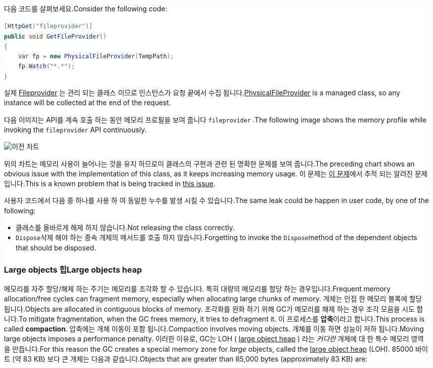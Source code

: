 <span data-ttu-id="bbb5c-236">다음 코드를 살펴보세요.</span><span class="sxs-lookup"><span data-stu-id="bbb5c-236">Consider the following code:</span></span>

```csharp
[HttpGet("fileprovider")]
public void GetFileProvider()
{
    var fp = new PhysicalFileProvider(TempPath);
    fp.Watch("*.*");
}
```

<span data-ttu-id="bbb5c-237">실제 [Fileprovider](/dotnet/api/microsoft.extensions.fileproviders.physicalfileprovider?view=dotnet-plat-ext-3.0) 는 관리 되는 클래스 이므로 인스턴스가 요청 끝에서 수집 됩니다.</span><span class="sxs-lookup"><span data-stu-id="bbb5c-237">[PhysicalFileProvider](/dotnet/api/microsoft.extensions.fileproviders.physicalfileprovider?view=dotnet-plat-ext-3.0) is a managed class, so any instance will be collected at the end of the request.</span></span>

<span data-ttu-id="bbb5c-238">다음 이미지는 API를 계속 호출 하는 동안 메모리 프로필을 보여 줍니다 `fileprovider` .</span><span class="sxs-lookup"><span data-stu-id="bbb5c-238">The following image shows the memory profile while invoking the `fileprovider` API continuously.</span></span>

![이전 차트](memory/_static/fileprovider.png)

<span data-ttu-id="bbb5c-240">위의 차트는 메모리 사용이 늘어나는 것을 유지 하므로이 클래스의 구현과 관련 된 명확한 문제를 보여 줍니다.</span><span class="sxs-lookup"><span data-stu-id="bbb5c-240">The preceding chart shows an obvious issue with the implementation of this class, as it keeps increasing memory usage.</span></span> <span data-ttu-id="bbb5c-241">이 문제는 [이 문제](https://github.com/dotnet/aspnetcore/issues/3110)에서 추적 되는 알려진 문제입니다.</span><span class="sxs-lookup"><span data-stu-id="bbb5c-241">This is a known problem that is being tracked in [this issue](https://github.com/dotnet/aspnetcore/issues/3110).</span></span>

<span data-ttu-id="bbb5c-242">사용자 코드에서 다음 중 하나를 사용 하 여 동일한 누수를 발생 시킬 수 있습니다.</span><span class="sxs-lookup"><span data-stu-id="bbb5c-242">The same leak could be happen in user code, by one of the following:</span></span>

* <span data-ttu-id="bbb5c-243">클래스를 올바르게 해제 하지 않습니다.</span><span class="sxs-lookup"><span data-stu-id="bbb5c-243">Not releasing the class correctly.</span></span>
* <span data-ttu-id="bbb5c-244">`Dispose`삭제 해야 하는 종속 개체의 메서드를 호출 하지 않습니다.</span><span class="sxs-lookup"><span data-stu-id="bbb5c-244">Forgetting to invoke the `Dispose`method of the dependent objects that should be disposed.</span></span>

### <a name="large-objects-heap"></a><span data-ttu-id="bbb5c-245">Large objects 힙</span><span class="sxs-lookup"><span data-stu-id="bbb5c-245">Large objects heap</span></span>

<span data-ttu-id="bbb5c-246">메모리를 자주 할당/해제 하는 주기는 메모리를 조각화 할 수 있습니다. 특히 대량의 메모리를 할당 하는 경우입니다.</span><span class="sxs-lookup"><span data-stu-id="bbb5c-246">Frequent memory allocation/free cycles can fragment memory, especially when allocating large chunks of memory.</span></span> <span data-ttu-id="bbb5c-247">개체는 인접 한 메모리 블록에 할당 됩니다.</span><span class="sxs-lookup"><span data-stu-id="bbb5c-247">Objects are allocated in contiguous blocks of memory.</span></span> <span data-ttu-id="bbb5c-248">조각화를 완화 하기 위해 GC가 메모리를 해제 하는 경우 조각 모음을 시도 합니다.</span><span class="sxs-lookup"><span data-stu-id="bbb5c-248">To mitigate fragmentation, when the GC frees memory, it tries to defragment it.</span></span> <span data-ttu-id="bbb5c-249">이 프로세스를 **압축**이라고 합니다.</span><span class="sxs-lookup"><span data-stu-id="bbb5c-249">This process is called **compaction**.</span></span> <span data-ttu-id="bbb5c-250">압축에는 개체 이동이 포함 됩니다.</span><span class="sxs-lookup"><span data-stu-id="bbb5c-250">Compaction involves moving objects.</span></span> <span data-ttu-id="bbb5c-251">개체를 이동 하면 성능이 저하 됩니다.</span><span class="sxs-lookup"><span data-stu-id="bbb5c-251">Moving large objects imposes a performance penalty.</span></span> <span data-ttu-id="bbb5c-252">이러한 이유로, GC는 LOH ( [large object heap](/dotnet/standard/garbage-collection/large-object-heap) ) 라는 _커다란_ 개체에 대 한 특수 메모리 영역을 만듭니다.</span><span class="sxs-lookup"><span data-stu-id="bbb5c-252">For this reason the GC creates a special memory zone for _large_ objects, called the [large object heap](/dotnet/standard/garbage-collection/large-object-heap) (LOH).</span></span> <span data-ttu-id="bbb5c-253">85000 바이트 (약 83 KB) 보다 큰 개체는 다음과 같습니다.</span><span class="sxs-lookup"><span data-stu-id="bbb5c-253">Objects that are greater than 85,000 bytes (approximately 83 KB) are:</span></span>
